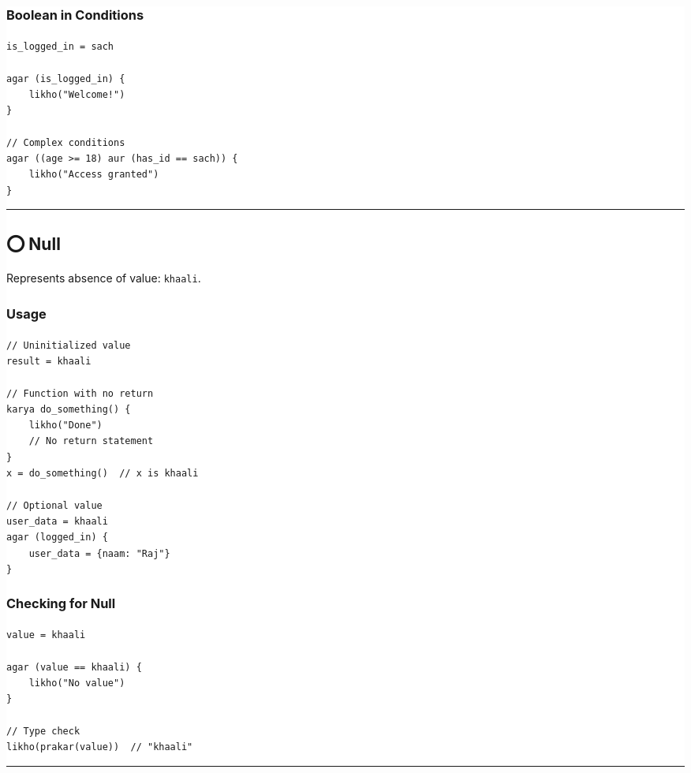 ### Boolean in Conditions

```codesi
is_logged_in = sach

agar (is_logged_in) {
    likho("Welcome!")
}

// Complex conditions
agar ((age >= 18) aur (has_id == sach)) {
    likho("Access granted")
}
```

---

## ⭕ Null

Represents absence of value: `khaali`.

### Usage

```codesi
// Uninitialized value
result = khaali

// Function with no return
karya do_something() {
    likho("Done")
    // No return statement
}
x = do_something()  // x is khaali

// Optional value
user_data = khaali
agar (logged_in) {
    user_data = {naam: "Raj"}
}
```

### Checking for Null

```codesi
value = khaali

agar (value == khaali) {
    likho("No value")
}

// Type check
likho(prakar(value))  // "khaali"
```

---